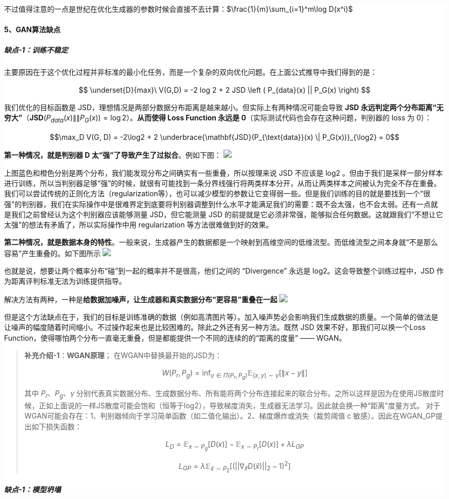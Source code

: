 不过值得注意的一点是世纪在优化生成器的参数时候会直接不去计算：$\frac{1}{m}\sum_{i=1}^m\log D(x^i)$

#### 5、GAN算法缺点

##### 缺点-1：**训练不稳定**

主要原因在于这个优化过程并非标准的最小化任务，而是一个复杂的双向优化问题。在上面公式推导中我们得到的是：

$$
\underset{D}{max}\ V(G,D) = -2 log 2 + 2 JSD \left ( P_{data}(x) || P_G(x) \right)
$$

我们优化的目标函数是 JSD，理想情况是两部分数据分布距离是越来越小。但实际上有两种情况可能会导致 **JSD 永远判定两个分布距离“无穷大”**（$\mathbf{JSD}(P_{data}(x)\|\|P_G(x))=\log 2$）。**从而使得 Loss Function 永远是 0**（实际测试代码也会存在这种问题，判别器的 loss 为 0）：

$$\max_D V(G, D) = -2\log2 + 2 \underbrace{\mathbf{JSD}(P_{\text{data}}(x) \| P_G(x))}_{\log2} = 0$$

**第一种情况，就是判别器 D 太“强”了导致产生了过拟合**。例如下图：
![](https://s2.loli.net/2025/06/21/axEz3mPCJ1peQr9.webp)

上图蓝色和橙色分别是两个分布，我们能发现分布之间确实有一些重叠，所以按理来说 JSD 不应该是 log2 。但由于我们是采样一部分样本进行训练，所以当判别器足够“强”的时候，就很有可能找到一条分界线强行将两类样本分开，从而让两类样本之间被认为完全不存在重叠。我们可以尝试传统的正则化方法（regularization等），也可以减少模型的参数让它变得弱一些。但是我们训练的目的就是要找到一个“很强”的判别器，我们在实际操作中是很难界定到底要将判别器调整到什么水平才能满足我们的需要：既不会太强，也不会太弱。还有一点就是我们之前曾经认为这个判别器应该能够测量 JSD，但它能测量 JSD 的前提就是它必须非常强，能够拟合任何数据。这就跟我们“不想让它太强”的想法有矛盾了，所以实际操作中用 regularization 等方法很难做到好的效果。

**第二种情况，就是数据本身的特性**。一般来说，生成器产生的数据都是一个映射到高维空间的低维流型。而低维流型之间本身就“不是那么容易”产生重叠的。如下图所示
![](https://s2.loli.net/2025/06/21/XJtbR5g4FNGqQdP.webp)

也就是说，想要让两个概率分布“碰”到一起的概率并不是很高，他们之间的 “Divergence” 永远是 log2。这会导致整个训练过程中，JSD 作为距离评判标准无法为训练提供指导。

解决方法有两种，一种是**给数据加噪声，让生成器和真实数据分布“更容易”重叠在一起**
![](https://s2.loli.net/2025/06/21/BEMfdinP1hRVQKs.webp)

但是这个方法缺点在于，我们的目标是训练准确的数据（例如高清图片等）。加入噪声势必会影响我们生成数据的质量。一个简单的做法是让噪声的幅度随着时间缩小。不过操作起来也是比较困难的。除此之外还有另一种方法。既然 JSD 效果不好，那我们可以换一个Loss Function，使得哪怕两个分布一直毫无重叠，但是都能提供一个不同的连续的的“距离的度量” —— WGAN。

> **补充介绍-1**：**WGAN原理**；
> 在WGAN中替换最开始的JSD为：
> 
> $$W(P_r,P_g)=\inf_{\gamma\in\Pi(P_r,P_g)}\mathbb{E}_{(x,y)\sim\gamma}[\|x-y\|]$$
> 
> 其中 $P_r$、$P_g$、$\gamma$ 分别代表真实数据分布、生成数据分布、所有能将两个分布连接起来的联合分布。之所以这样是因为在使用JS散度时候，正如上面说的一样JS散度可能会饱和（恒等于log2），导致梯度消失，生成器无法学习。因此就会换一种“距离”度量方式。
> 对于WGAN可能会存在：1、判别器倾向于学习简单函数（如二值化输出）。2、梯度爆炸或消失（裁剪阈值 c 敏感）。因此在WGAN_GP提出如下损失函数：
> 
> $$
> L_D=\mathbb{E}_{x\sim P_g}[D(x)]-\mathbb{E}_{x\sim P_r}[D(x)]+\lambda L_{GP}
> $$
> 
> $$
> L_{GP}=\lambda \mathbb{E}_{\hat{x}\sim P_2}[(||\nabla_{\hat{x}}D(\hat{x})||_2-1)^2]
> $$

##### 缺点-1：**模型坍塌**
